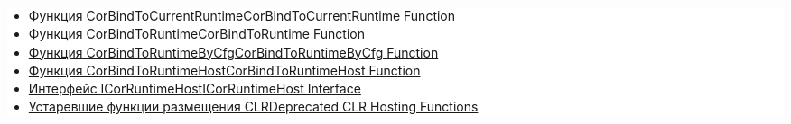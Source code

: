 - [<span data-ttu-id="872a4-163">Функция CorBindToCurrentRuntime</span><span class="sxs-lookup"><span data-stu-id="872a4-163">CorBindToCurrentRuntime Function</span></span>](corbindtocurrentruntime-function.md)
- [<span data-ttu-id="872a4-164">Функция CorBindToRuntime</span><span class="sxs-lookup"><span data-stu-id="872a4-164">CorBindToRuntime Function</span></span>](corbindtoruntime-function.md)
- [<span data-ttu-id="872a4-165">Функция CorBindToRuntimeByCfg</span><span class="sxs-lookup"><span data-stu-id="872a4-165">CorBindToRuntimeByCfg Function</span></span>](corbindtoruntimebycfg-function.md)
- [<span data-ttu-id="872a4-166">Функция CorBindToRuntimeHost</span><span class="sxs-lookup"><span data-stu-id="872a4-166">CorBindToRuntimeHost Function</span></span>](corbindtoruntimehost-function.md)
- [<span data-ttu-id="872a4-167">Интерфейс ICorRuntimeHost</span><span class="sxs-lookup"><span data-stu-id="872a4-167">ICorRuntimeHost Interface</span></span>](icorruntimehost-interface.md)
- [<span data-ttu-id="872a4-168">Устаревшие функции размещения CLR</span><span class="sxs-lookup"><span data-stu-id="872a4-168">Deprecated CLR Hosting Functions</span></span>](deprecated-clr-hosting-functions.md)

